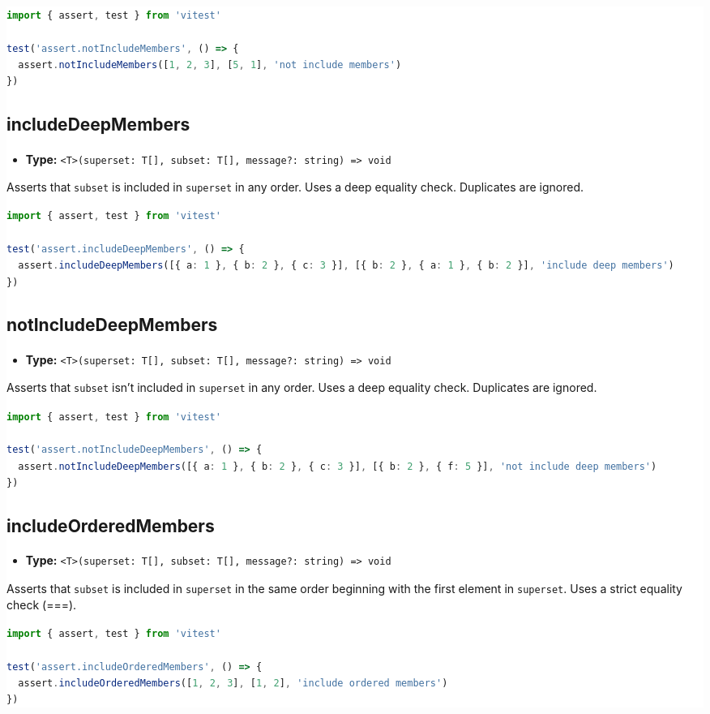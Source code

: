 ```ts
import { assert, test } from 'vitest'

test('assert.notIncludeMembers', () => {
  assert.notIncludeMembers([1, 2, 3], [5, 1], 'not include members')
})
```

## includeDeepMembers

- **Type:** `<T>(superset: T[], subset: T[], message?: string) => void`

Asserts that `subset` is included in `superset` in any order. Uses a deep equality check. Duplicates are ignored.

```ts
import { assert, test } from 'vitest'

test('assert.includeDeepMembers', () => {
  assert.includeDeepMembers([{ a: 1 }, { b: 2 }, { c: 3 }], [{ b: 2 }, { a: 1 }, { b: 2 }], 'include deep members')
})
```

## notIncludeDeepMembers

- **Type:** `<T>(superset: T[], subset: T[], message?: string) => void`

Asserts that `subset` isn’t included in `superset` in any order. Uses a deep equality check. Duplicates are ignored.

```ts
import { assert, test } from 'vitest'

test('assert.notIncludeDeepMembers', () => {
  assert.notIncludeDeepMembers([{ a: 1 }, { b: 2 }, { c: 3 }], [{ b: 2 }, { f: 5 }], 'not include deep members')
})
```

## includeOrderedMembers

- **Type:** `<T>(superset: T[], subset: T[], message?: string) => void`

Asserts that `subset` is included in `superset` in the same order beginning with the first element in `superset`. Uses a strict equality check (===).

```ts
import { assert, test } from 'vitest'

test('assert.includeOrderedMembers', () => {
  assert.includeOrderedMembers([1, 2, 3], [1, 2], 'include ordered members')
})
```

